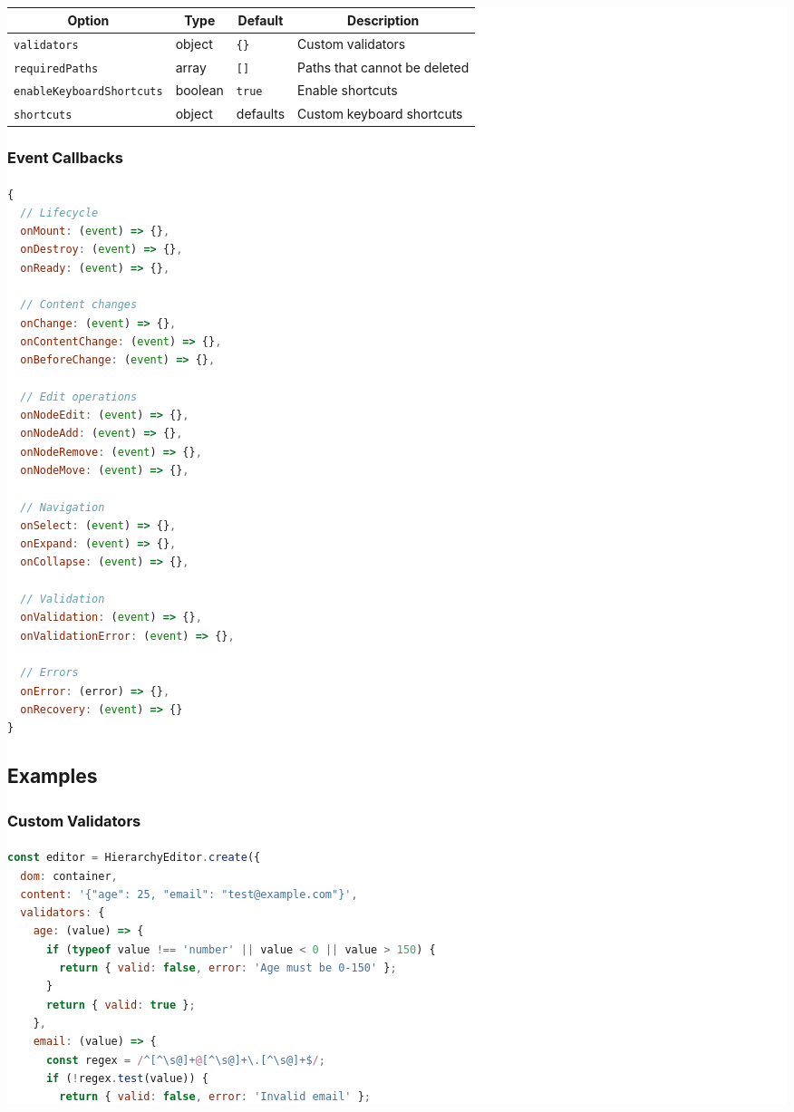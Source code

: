 | Option | Type | Default | Description |
|--------|------|---------|-------------|
| `validators` | object | `{}` | Custom validators |
| `requiredPaths` | array | `[]` | Paths that cannot be deleted |
| `enableKeyboardShortcuts` | boolean | `true` | Enable shortcuts |
| `shortcuts` | object | defaults | Custom keyboard shortcuts |

### Event Callbacks

```javascript
{
  // Lifecycle
  onMount: (event) => {},
  onDestroy: (event) => {},
  onReady: (event) => {},
  
  // Content changes
  onChange: (event) => {},
  onContentChange: (event) => {},
  onBeforeChange: (event) => {},
  
  // Edit operations
  onNodeEdit: (event) => {},
  onNodeAdd: (event) => {},
  onNodeRemove: (event) => {},
  onNodeMove: (event) => {},
  
  // Navigation
  onSelect: (event) => {},
  onExpand: (event) => {},
  onCollapse: (event) => {},
  
  // Validation
  onValidation: (event) => {},
  onValidationError: (event) => {},
  
  // Errors
  onError: (error) => {},
  onRecovery: (event) => {}
}
```

## Examples

### Custom Validators

```javascript
const editor = HierarchyEditor.create({
  dom: container,
  content: '{"age": 25, "email": "test@example.com"}',
  validators: {
    age: (value) => {
      if (typeof value !== 'number' || value < 0 || value > 150) {
        return { valid: false, error: 'Age must be 0-150' };
      }
      return { valid: true };
    },
    email: (value) => {
      const regex = /^[^\s@]+@[^\s@]+\.[^\s@]+$/;
      if (!regex.test(value)) {
        return { valid: false, error: 'Invalid email' };
```